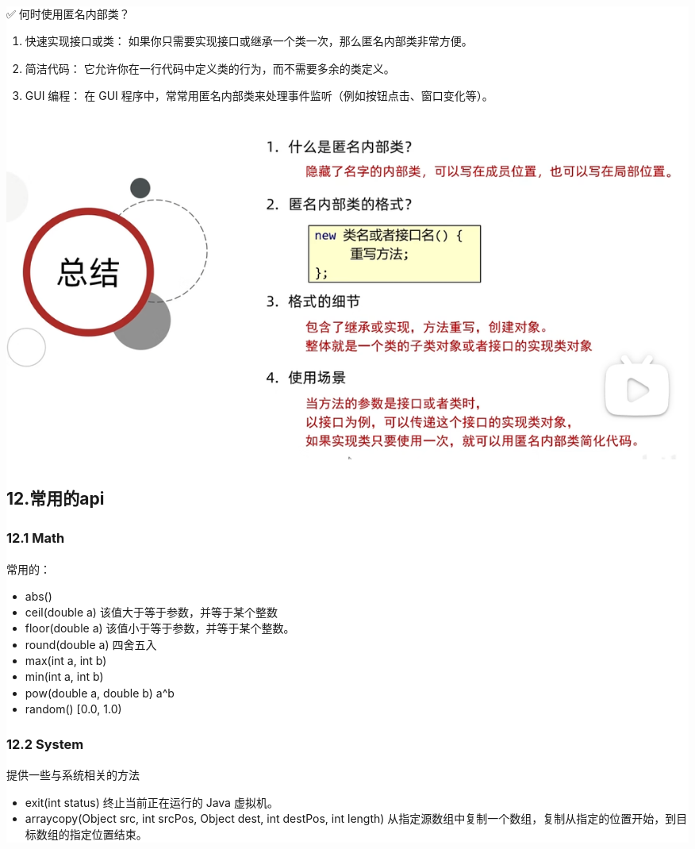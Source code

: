 ✅ 何时使用匿名内部类？
1. 快速实现接口或类： 如果你只需要实现接口或继承一个类一次，那么匿名内部类非常方便。

2. 简洁代码： 它允许你在一行代码中定义类的行为，而不需要多余的类定义。

3. GUI 编程： 在 GUI 程序中，常常用匿名内部类来处理事件监听（例如按钮点击、窗口变化等）。

![](./图片/java_95.png)


## 12.常用的api

### 12.1 Math

常用的：
+ abs()
+ ceil(double a) 该值大于等于参数，并等于某个整数
+ floor(double a) 该值小于等于参数，并等于某个整数。
+ round(double a) 四舍五入
+ max(int a, int b) 
+ min(int a, int b)
+ pow(double a, double b) a^b
+ random() [0.0, 1.0)

### 12.2 System

提供一些与系统相关的方法

+ exit(int status) 终止当前正在运行的 Java 虚拟机。
+ arraycopy(Object src, int srcPos, Object dest, int destPos, int length) 从指定源数组中复制一个数组，复制从指定的位置开始，到目标数组的指定位置结束。
